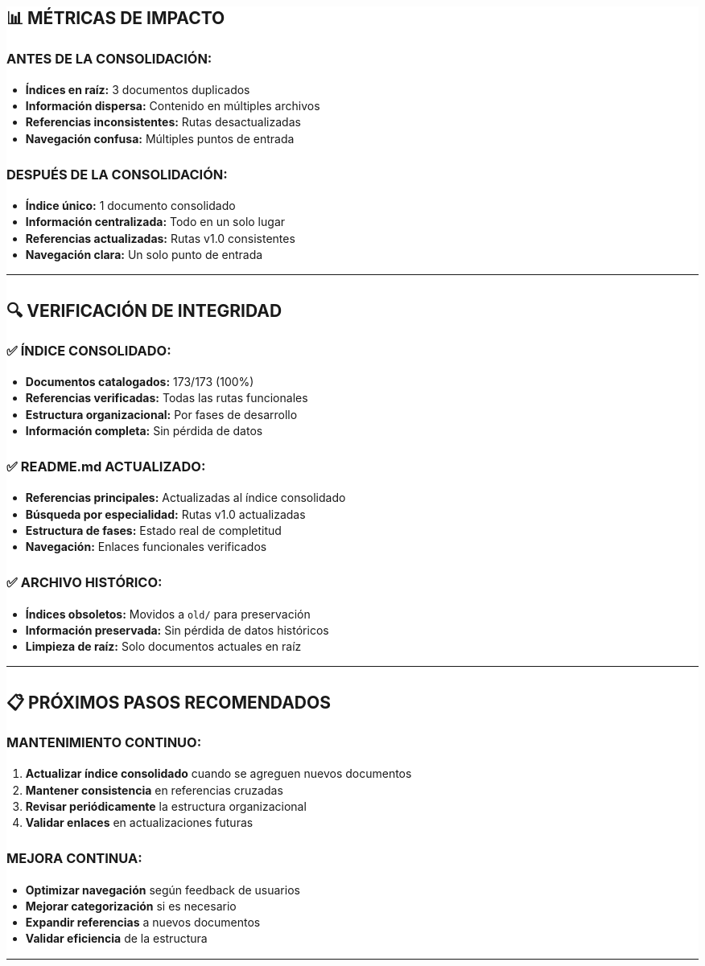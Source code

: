 
## 📊 MÉTRICAS DE IMPACTO

### **ANTES DE LA CONSOLIDACIÓN:**
- **Índices en raíz:** 3 documentos duplicados
- **Información dispersa:** Contenido en múltiples archivos
- **Referencias inconsistentes:** Rutas desactualizadas
- **Navegación confusa:** Múltiples puntos de entrada

### **DESPUÉS DE LA CONSOLIDACIÓN:**
- **Índice único:** 1 documento consolidado
- **Información centralizada:** Todo en un solo lugar
- **Referencias actualizadas:** Rutas v1.0 consistentes
- **Navegación clara:** Un solo punto de entrada

---

## 🔍 VERIFICACIÓN DE INTEGRIDAD

### **✅ ÍNDICE CONSOLIDADO:**
- **Documentos catalogados:** 173/173 (100%)
- **Referencias verificadas:** Todas las rutas funcionales
- **Estructura organizacional:** Por fases de desarrollo
- **Información completa:** Sin pérdida de datos

### **✅ README.md ACTUALIZADO:**
- **Referencias principales:** Actualizadas al índice consolidado
- **Búsqueda por especialidad:** Rutas v1.0 actualizadas
- **Estructura de fases:** Estado real de completitud
- **Navegación:** Enlaces funcionales verificados

### **✅ ARCHIVO HISTÓRICO:**
- **Índices obsoletos:** Movidos a `old/` para preservación
- **Información preservada:** Sin pérdida de datos históricos
- **Limpieza de raíz:** Solo documentos actuales en raíz

---

## 📋 PRÓXIMOS PASOS RECOMENDADOS

### **MANTENIMIENTO CONTINUO:**
1. **Actualizar índice consolidado** cuando se agreguen nuevos documentos
2. **Mantener consistencia** en referencias cruzadas
3. **Revisar periódicamente** la estructura organizacional
4. **Validar enlaces** en actualizaciones futuras

### **MEJORA CONTINUA:**
- **Optimizar navegación** según feedback de usuarios
- **Mejorar categorización** si es necesario
- **Expandir referencias** a nuevos documentos
- **Validar eficiencia** de la estructura

---